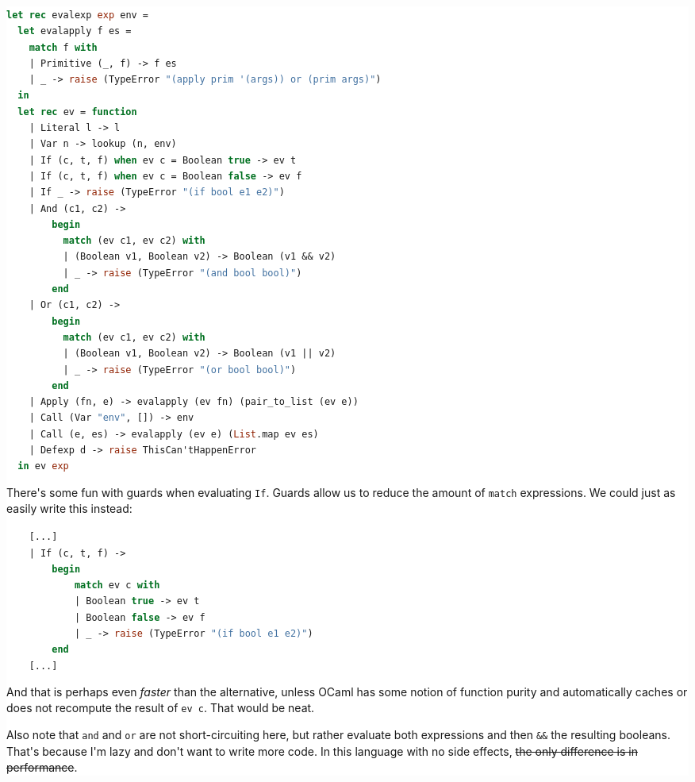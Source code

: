 ```ocaml
let rec evalexp exp env =
  let evalapply f es =
    match f with
    | Primitive (_, f) -> f es
    | _ -> raise (TypeError "(apply prim '(args)) or (prim args)")
  in
  let rec ev = function
    | Literal l -> l
    | Var n -> lookup (n, env)
    | If (c, t, f) when ev c = Boolean true -> ev t
    | If (c, t, f) when ev c = Boolean false -> ev f
    | If _ -> raise (TypeError "(if bool e1 e2)")
    | And (c1, c2) ->
        begin
          match (ev c1, ev c2) with
          | (Boolean v1, Boolean v2) -> Boolean (v1 && v2)
          | _ -> raise (TypeError "(and bool bool)")
        end
    | Or (c1, c2) ->
        begin
          match (ev c1, ev c2) with
          | (Boolean v1, Boolean v2) -> Boolean (v1 || v2)
          | _ -> raise (TypeError "(or bool bool)")
        end
    | Apply (fn, e) -> evalapply (ev fn) (pair_to_list (ev e))
    | Call (Var "env", []) -> env
    | Call (e, es) -> evalapply (ev e) (List.map ev es)
    | Defexp d -> raise ThisCan'tHappenError
  in ev exp
```

There's some fun with guards when evaluating `If`. Guards allow us to reduce
the amount of `match` expressions. We could just as easily write this instead:

```ocaml
    [...]
    | If (c, t, f) ->
        begin
            match ev c with
            | Boolean true -> ev t
            | Boolean false -> ev f
            | _ -> raise (TypeError "(if bool e1 e2)")
        end
    [...]
```

And that is perhaps even *faster* than the alternative, unless OCaml has some
notion of function purity and automatically caches or does not recompute the
result of `ev c`. That would be neat.

Also note that `and` and `or` are not short-circuiting here, but rather
evaluate both expressions and then `&&` the resulting booleans. That's because
I'm lazy and don't want to write more code. In this language with no side
effects, ~~the only difference is in performance~~.
